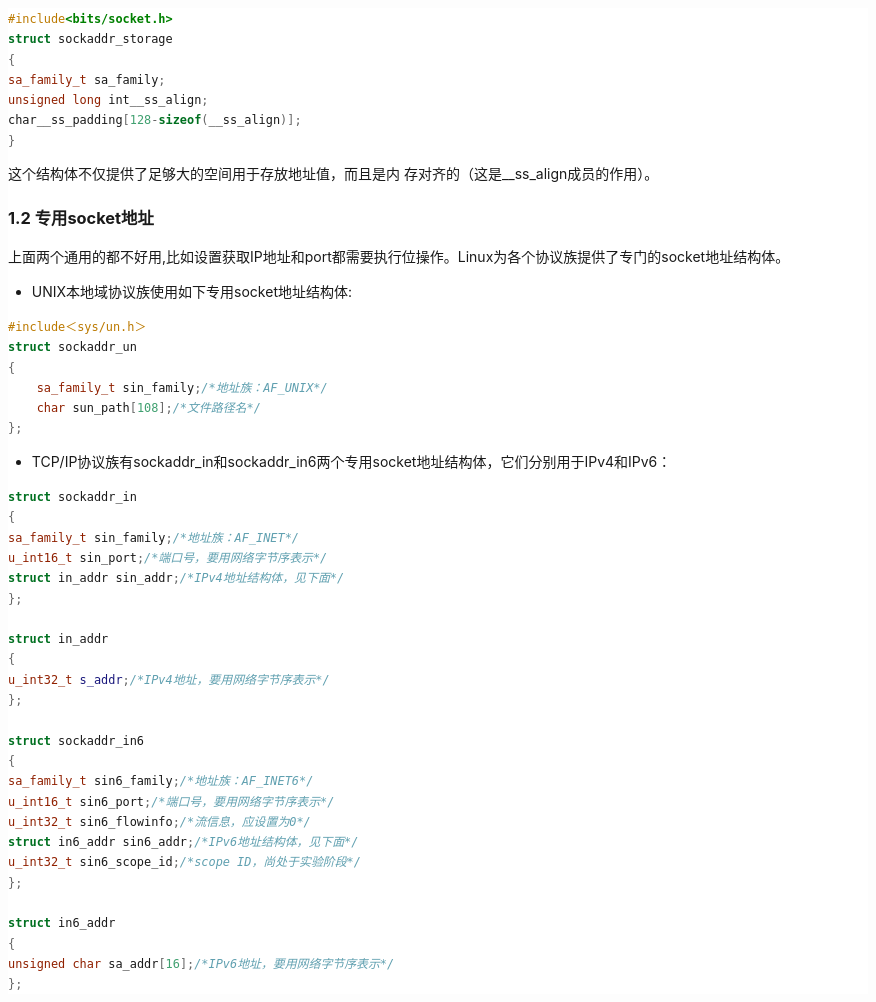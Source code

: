 ```cpp
#include<bits/socket.h>
struct sockaddr_storage
{
sa_family_t sa_family;
unsigned long int__ss_align;
char__ss_padding[128-sizeof(__ss_align)];
}
```

这个结构体不仅提供了足够大的空间用于存放地址值，而且是内
存对齐的（这是__ss_align成员的作用）。

### 1.2 专用socket地址

上面两个通用的都不好用,比如设置获取IP地址和port都需要执行位操作。Linux为各个协议族提供了专门的socket地址结构体。

- UNIX本地域协议族使用如下专用socket地址结构体:

```cpp
#include＜sys/un.h＞
struct sockaddr_un
{
    sa_family_t sin_family;/*地址族：AF_UNIX*/
    char sun_path[108];/*文件路径名*/
};
```

- TCP/IP协议族有sockaddr_in和sockaddr_in6两个专用socket地址结构体，它们分别用于IPv4和IPv6：

```cpp
struct sockaddr_in
{
sa_family_t sin_family;/*地址族：AF_INET*/
u_int16_t sin_port;/*端口号，要用网络字节序表示*/
struct in_addr sin_addr;/*IPv4地址结构体，见下面*/
};

struct in_addr
{
u_int32_t s_addr;/*IPv4地址，要用网络字节序表示*/
};

struct sockaddr_in6
{
sa_family_t sin6_family;/*地址族：AF_INET6*/
u_int16_t sin6_port;/*端口号，要用网络字节序表示*/
u_int32_t sin6_flowinfo;/*流信息，应设置为0*/
struct in6_addr sin6_addr;/*IPv6地址结构体，见下面*/
u_int32_t sin6_scope_id;/*scope ID，尚处于实验阶段*/
};

struct in6_addr
{
unsigned char sa_addr[16];/*IPv6地址，要用网络字节序表示*/
};
```
